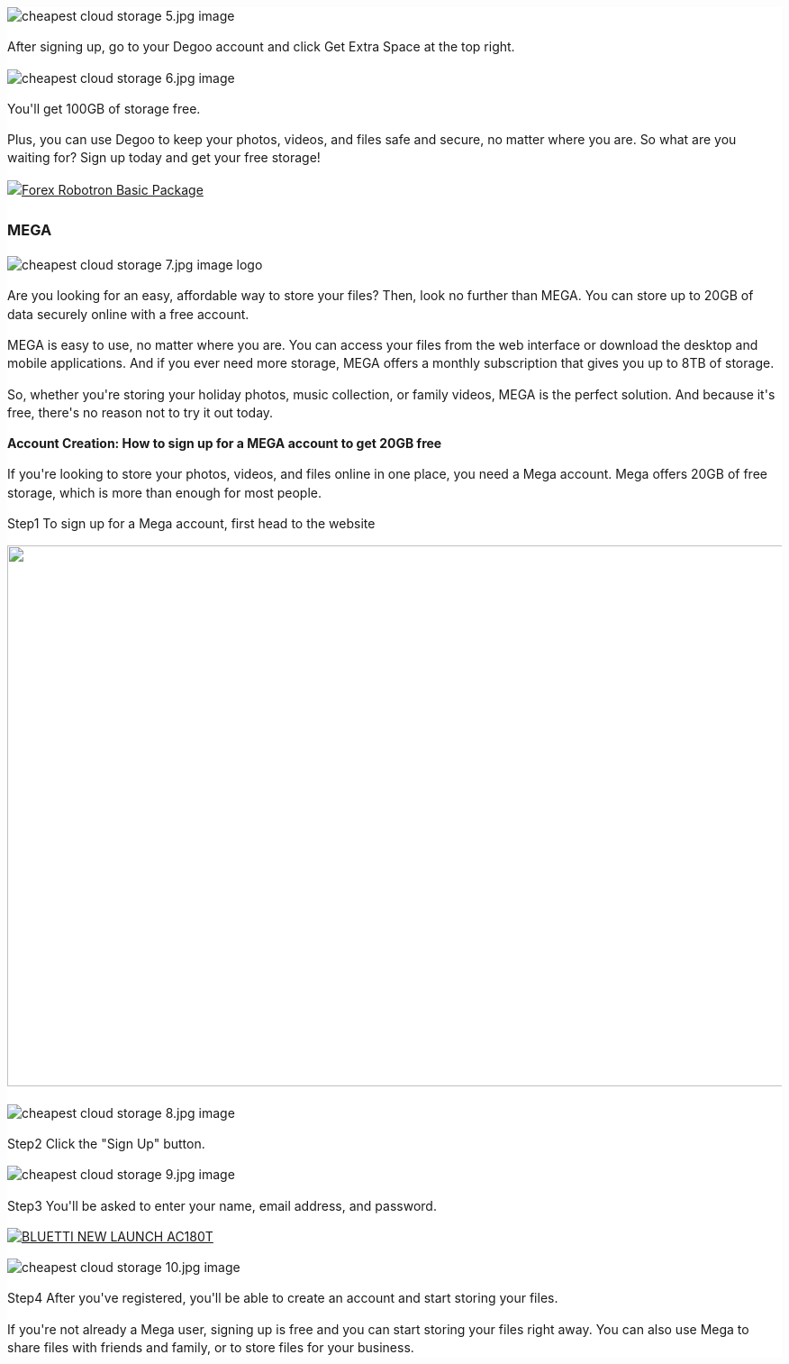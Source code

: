 ![cheapest cloud storage 5.jpg image](https://images.wondershare.com/filmora/article-images/2022/11/cheapest-cloud-storage-5.jpg)

After signing up, go to your Degoo account and click Get Extra Space at the top right.

![cheapest cloud storage 6.jpg image](https://images.wondershare.com/filmora/article-images/2022/11/cheapest-cloud-storage-6.jpg)

You'll get 100GB of storage free.

Plus, you can use Degoo to keep your photos, videos, and files safe and secure, no matter where you are. So what are you waiting for? Sign up today and get your free storage!


<a href="https://secure.2checkout.com/order/checkout.php?PRODS=4726960&QTY=1&AFFILIATE=108875&CART=1"><img src="https://secure.avangate.com/images/merchant/5f4f7141b65a730b4efb0e0d51f63e94/products/forexrobotronbox.gif" border="0">Forex Robotron Basic Package</a>

### MEGA

![cheapest cloud storage 7.jpg image logo](https://images.wondershare.com/filmora/article-images/2022/11/cheapest-cloud-storage-7.jpg)

Are you looking for an easy, affordable way to store your files? Then, look no further than MEGA. You can store up to 20GB of data securely online with a free account.

MEGA is easy to use, no matter where you are. You can access your files from the web interface or download the desktop and mobile applications. And if you ever need more storage, MEGA offers a monthly subscription that gives you up to 8TB of storage.

So, whether you're storing your holiday photos, music collection, or family videos, MEGA is the perfect solution. And because it's free, there's no reason not to try it out today.

**Account Creation: How to sign up for a MEGA account to get 20GB free**

If you're looking to store your photos, videos, and files online in one place, you need a Mega account. Mega offers 20GB of free storage, which is more than enough for most people.

Step1 To sign up for a Mega account, first head to the website


<a href="https://appsumo.8odi.net/c/5597632/2075461/7443" target="_top" id="2075461"><img src="//a.impactradius-go.com/display-ad/7443-2075461" border="0" alt="" width="1200" height="600"/></a><img height="0" width="0" src="https://appsumo.8odi.net/i/5597632/2075461/7443" style="position:absolute;visibility:hidden;" border="0" />

![cheapest cloud storage 8.jpg image](https://images.wondershare.com/filmora/article-images/2022/11/cheapest-cloud-storage-8.jpg)

Step2 Click the "Sign Up" button.

![cheapest cloud storage 9.jpg image](https://images.wondershare.com/filmora/article-images/2022/11/cheapest-cloud-storage-9.jpg)

Step3 You'll be asked to enter your name, email address, and password.


<a href="https://bluettide.pxf.io/c/5597632/2042332/17092" target="_top" id="2042332"><img src="//a.impactradius-go.com/display-ad/17092-2042332" border="0" alt="BLUETTI NEW LAUNCH AC180T" width="960" height="900"/></a><img height="0" width="0" src="https://imp.pxf.io/i/5597632/2042332/17092" style="position:absolute;visibility:hidden;" border="0" />

![cheapest cloud storage 10.jpg image](https://images.wondershare.com/filmora/article-images/2022/11/cheapest-cloud-storage-10.jpg)

Step4 After you've registered, you'll be able to create an account and start storing your files.

If you're not already a Mega user, signing up is free and you can start storing your files right away. You can also use Mega to share files with friends and family, or to store files for your business.
